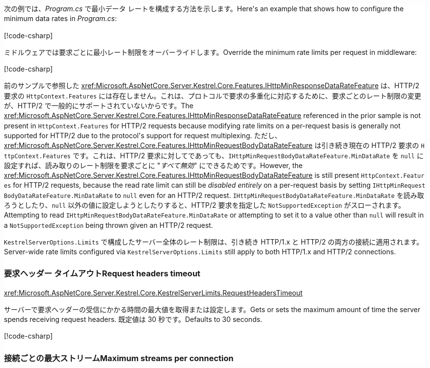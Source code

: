 <span data-ttu-id="ef3fa-216">次の例では、*Program.cs* で最小データ レートを構成する方法を示します。</span><span class="sxs-lookup"><span data-stu-id="ef3fa-216">Here's an example that shows how to configure the minimum data rates in *Program.cs*:</span></span>

[!code-csharp[](kestrel/samples/3.x/KestrelSample/Program.cs?name=snippet_Limits&highlight=6-11)]

<span data-ttu-id="ef3fa-217">ミドルウェアでは要求ごとに最小レート制限をオーバーライドします。</span><span class="sxs-lookup"><span data-stu-id="ef3fa-217">Override the minimum rate limits per request in middleware:</span></span>

[!code-csharp[](kestrel/samples/3.x/KestrelSample/Startup.cs?name=snippet_Limits&highlight=6-21)]

<span data-ttu-id="ef3fa-218">前のサンプルで参照した <xref:Microsoft.AspNetCore.Server.Kestrel.Core.Features.IHttpMinResponseDataRateFeature> は、HTTP/2 要求の `HttpContext.Features` には存在しません。これは、プロトコルで要求の多重化に対応するために、要求ごとのレート制限の変更が、HTTP/2 で一般的にサポートされていないからです。</span><span class="sxs-lookup"><span data-stu-id="ef3fa-218">The <xref:Microsoft.AspNetCore.Server.Kestrel.Core.Features.IHttpMinResponseDataRateFeature> referenced in the prior sample is not present in `HttpContext.Features` for HTTP/2 requests because modifying rate limits on a per-request basis is generally not supported for HTTP/2 due to the protocol's support for request multiplexing.</span></span> <span data-ttu-id="ef3fa-219">ただし、<xref:Microsoft.AspNetCore.Server.Kestrel.Core.Features.IHttpMinRequestBodyDataRateFeature> は引き続き現在の HTTP/2 要求の `HttpContext.Features` です。これは、HTTP/2 要求に対してであっても、`IHttpMinRequestBodyDataRateFeature.MinDataRate` を `null` に設定すれば、読み取りのレート制限を要求ごとに "*すべて無効*" にできるためです。</span><span class="sxs-lookup"><span data-stu-id="ef3fa-219">However, the <xref:Microsoft.AspNetCore.Server.Kestrel.Core.Features.IHttpMinRequestBodyDataRateFeature> is still present `HttpContext.Features` for HTTP/2 requests, because the read rate limit can still be *disabled entirely* on a per-request basis by setting `IHttpMinRequestBodyDataRateFeature.MinDataRate` to `null` even for an HTTP/2 request.</span></span> <span data-ttu-id="ef3fa-220">`IHttpMinRequestBodyDataRateFeature.MinDataRate` を読み取ろうとしたり、`null` 以外の値に設定しようとしたりすると、HTTP/2 要求を指定した `NotSupportedException` がスローされます。</span><span class="sxs-lookup"><span data-stu-id="ef3fa-220">Attempting to read `IHttpMinRequestBodyDataRateFeature.MinDataRate` or attempting to set it to a value other than `null` will result in a `NotSupportedException` being thrown given an HTTP/2 request.</span></span>

<span data-ttu-id="ef3fa-221">`KestrelServerOptions.Limits` で構成したサーバー全体のレート制限は、引き続き HTTP/1.x と HTTP/2 の両方の接続に適用されます。</span><span class="sxs-lookup"><span data-stu-id="ef3fa-221">Server-wide rate limits configured via `KestrelServerOptions.Limits` still apply to both HTTP/1.x and HTTP/2 connections.</span></span>

### <a name="request-headers-timeout"></a><span data-ttu-id="ef3fa-222">要求ヘッダー タイムアウト</span><span class="sxs-lookup"><span data-stu-id="ef3fa-222">Request headers timeout</span></span>

<xref:Microsoft.AspNetCore.Server.Kestrel.Core.KestrelServerLimits.RequestHeadersTimeout>

<span data-ttu-id="ef3fa-223">サーバーで要求ヘッダーの受信にかかる時間の最大値を取得または設定します。</span><span class="sxs-lookup"><span data-stu-id="ef3fa-223">Gets or sets the maximum amount of time the server spends receiving request headers.</span></span> <span data-ttu-id="ef3fa-224">既定値は 30 秒です。</span><span class="sxs-lookup"><span data-stu-id="ef3fa-224">Defaults to 30 seconds.</span></span>

[!code-csharp[](kestrel/samples/3.x/KestrelSample/Program.cs?name=snippet_Limits&highlight=21-22)]

### <a name="maximum-streams-per-connection"></a><span data-ttu-id="ef3fa-225">接続ごとの最大ストリーム</span><span class="sxs-lookup"><span data-stu-id="ef3fa-225">Maximum streams per connection</span></span>
